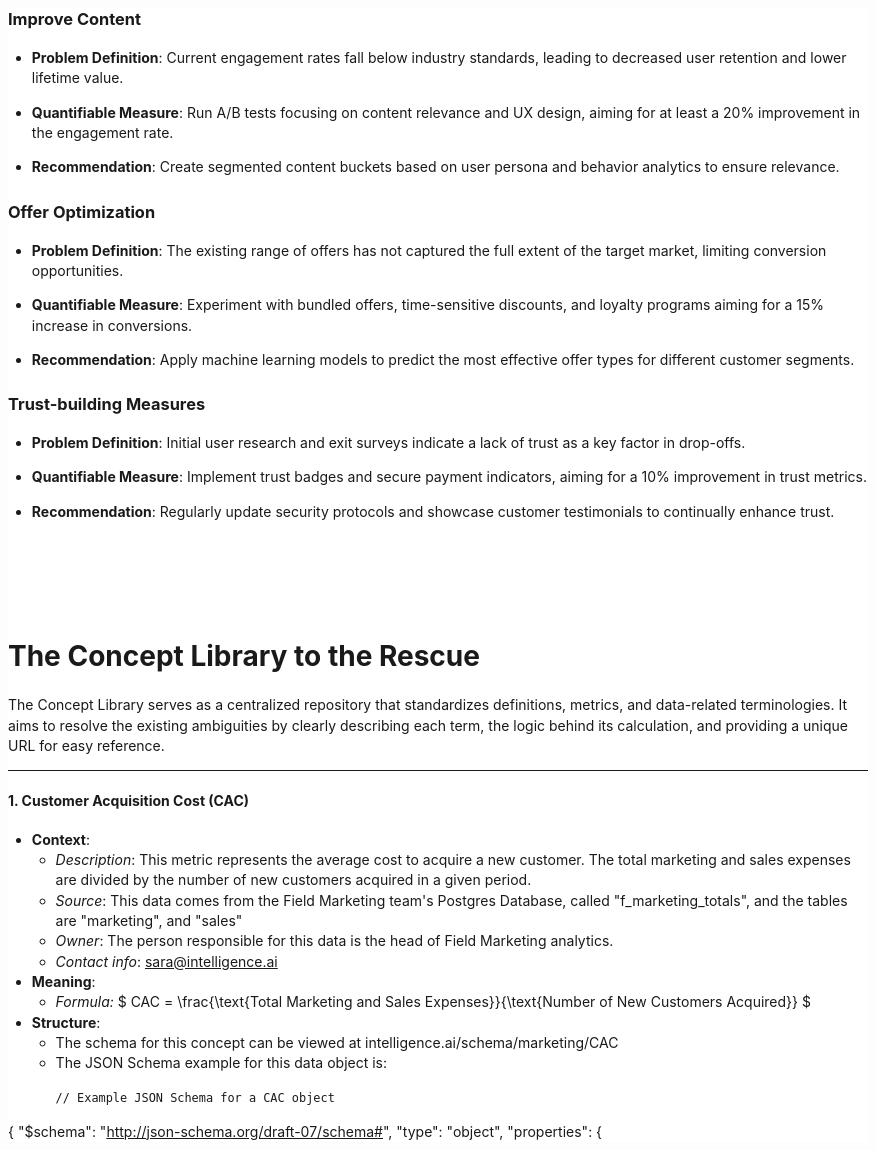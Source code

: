 
### Improve Content

- **Problem Definition**: Current engagement rates fall below industry standards, leading to decreased user retention and lower lifetime value.

- **Quantifiable Measure**: Run A/B tests focusing on content relevance and UX design, aiming for at least a 20% improvement in the engagement rate.

- **Recommendation**: Create segmented content buckets based on user persona and behavior analytics to ensure relevance.

### Offer Optimization

- **Problem Definition**: The existing range of offers has not captured the full extent of the target market, limiting conversion opportunities.

- **Quantifiable Measure**: Experiment with bundled offers, time-sensitive discounts, and loyalty programs aiming for a 15% increase in conversions.

- **Recommendation**: Apply machine learning models to predict the most effective offer types for different customer segments.

### Trust-building Measures

- **Problem Definition**: Initial user research and exit surveys indicate a lack of trust as a key factor in drop-offs.

- **Quantifiable Measure**: Implement trust badges and secure payment indicators, aiming for a 10% improvement in trust metrics.

- **Recommendation**: Regularly update security protocols and showcase customer testimonials to continually enhance trust.


<br>
<br>
<br>


# **The Concept Library to the Rescue**
The Concept Library serves as a centralized repository that standardizes definitions, metrics, and data-related terminologies. It aims to resolve the existing ambiguities by clearly describing each term, the logic behind its calculation, and providing a unique URL for easy reference.

---


#### 1. Customer Acquisition Cost (CAC)
  - **Context**: 
    - *Description*: This metric represents the average cost to acquire a new customer. The total marketing and sales expenses are divided by the number of new customers acquired in a given period.
    - *Source*: This data comes from the Field Marketing team's Postgres Database, called "f_marketing_totals", and the tables are "marketing", and "sales"
    - *Owner*: The person responsible for this data is the head of Field Marketing analytics.
    - *Contact info*: sara@intelligence.ai 
  - **Meaning**: 
    - *Formula:* $ CAC = \frac{\text{Total Marketing and Sales Expenses}}{\text{Number of New Customers Acquired}} $
  - **Structure**: 
    - The schema for this concept can be viewed at intelligence.ai/schema/marketing/CAC
    - The JSON Schema example for this data object is:
       ```
       // Example JSON Schema for a CAC object
{
  "$schema": "http://json-schema.org/draft-07/schema#",
  "type": "object",
  "properties": {